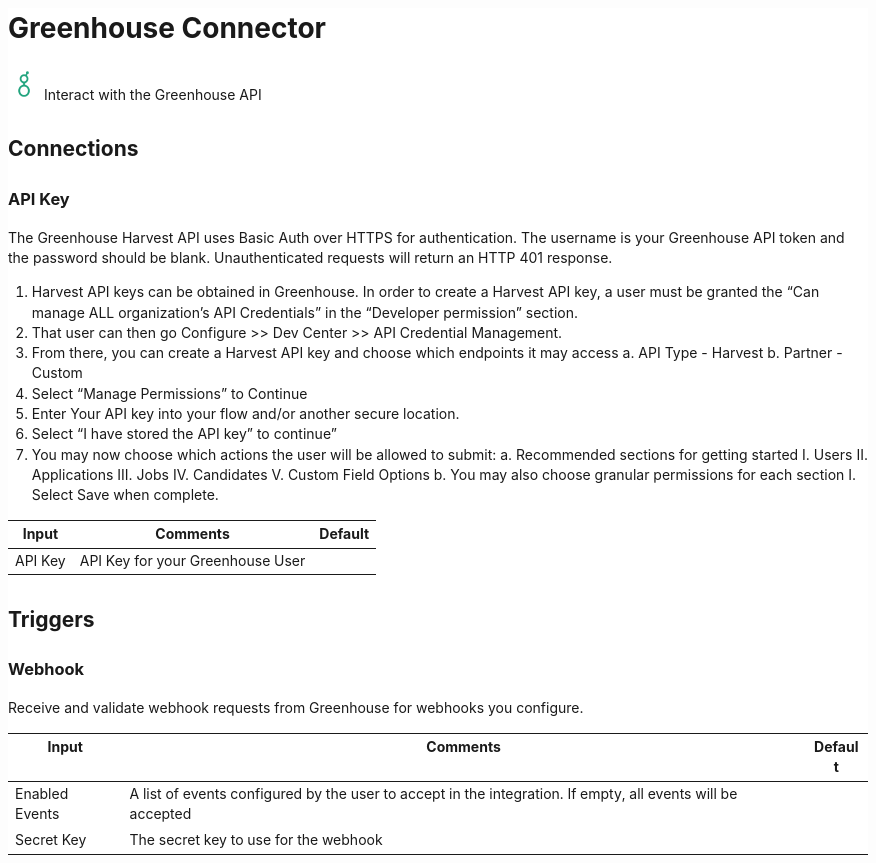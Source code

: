 # Greenhouse Connector

![Greenhouse](./assets/greenhouse.png#connector-icon)
Interact with the Greenhouse API

## Connections

### API Key

The Greenhouse Harvest API uses Basic Auth over HTTPS for authentication. The username is your Greenhouse API token and the password should be blank. Unauthenticated requests will return an HTTP 401 response.

1. Harvest API keys can be obtained in Greenhouse. In order to create a Harvest API key, a user must be granted the “Can manage ALL organization’s API Credentials” in the “Developer permission” section.
2. That user can then go Configure >> Dev Center >> API Credential Management.
3. From there, you can create a Harvest API key and choose which endpoints it may access
   a. API Type - Harvest
   b. Partner - Custom
4. Select “Manage Permissions” to Continue
5. Enter Your API key into your flow and/or another secure location.
6. Select “I have stored the API key” to continue”
7. You may now choose which actions the user will be allowed to submit:
   a. Recommended sections for getting started
   I. Users
   II. Applications
   III. Jobs
   IV. Candidates
   V. Custom Field Options
   b. You may also choose granular permissions for each section
   I. Select Save when complete.

| Input   | Comments                         | Default |
| ------- | -------------------------------- | ------- |
| API Key | API Key for your Greenhouse User |         |

## Triggers

### Webhook

Receive and validate webhook requests from Greenhouse for webhooks you configure.

| Input          | Comments                                                                                                    | Default |
| -------------- | ----------------------------------------------------------------------------------------------------------- | ------- |
| Enabled Events | A list of events configured by the user to accept in the integration. If empty, all events will be accepted |         |
| Secret Key     | The secret key to use for the webhook                                                                       |         |
